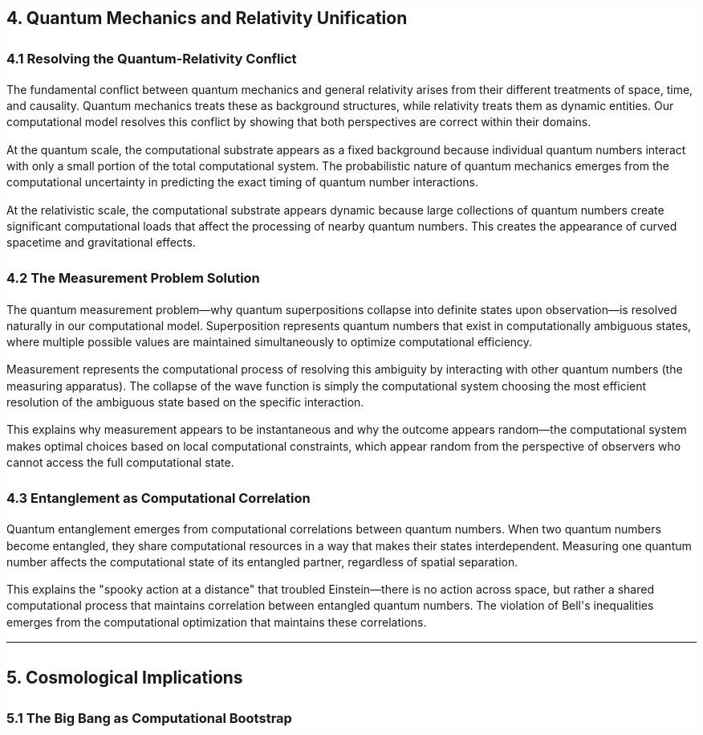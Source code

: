
## 4. Quantum Mechanics and Relativity Unification

### 4.1 Resolving the Quantum-Relativity Conflict

The fundamental conflict between quantum mechanics and general relativity arises from their different treatments of space, time, and causality. Quantum mechanics treats these as background structures, while relativity treats them as dynamic entities. Our computational model resolves this conflict by showing that both perspectives are correct within their domains.

At the quantum scale, the computational substrate appears as a fixed background because individual quantum numbers interact with only a small portion of the total computational system. The probabilistic nature of quantum mechanics emerges from the computational uncertainty in predicting the exact timing of quantum number interactions.

At the relativistic scale, the computational substrate appears dynamic because large collections of quantum numbers create significant computational loads that affect the processing of nearby quantum numbers. This creates the appearance of curved spacetime and gravitational effects.

### 4.2 The Measurement Problem Solution

The quantum measurement problem—why quantum superpositions collapse into definite states upon observation—is resolved naturally in our computational model. Superposition represents quantum numbers that exist in computationally ambiguous states, where multiple possible values are maintained simultaneously to optimize computational efficiency.

Measurement represents the computational process of resolving this ambiguity by interacting with other quantum numbers (the measuring apparatus). The collapse of the wave function is simply the computational system choosing the most efficient resolution of the ambiguous state based on the specific interaction.

This explains why measurement appears to be instantaneous and why the outcome appears random—the computational system makes optimal choices based on local computational constraints, which appear random from the perspective of observers who cannot access the full computational state.

### 4.3 Entanglement as Computational Correlation

Quantum entanglement emerges from computational correlations between quantum numbers. When two quantum numbers become entangled, they share computational resources in a way that makes their states interdependent. Measuring one quantum number affects the computational state of its entangled partner, regardless of spatial separation.

This explains the "spooky action at a distance" that troubled Einstein—there is no action across space, but rather a shared computational process that maintains correlation between entangled quantum numbers. The violation of Bell's inequalities emerges from the computational optimization that maintains these correlations.

---

## 5. Cosmological Implications

### 5.1 The Big Bang as Computational Bootstrap
